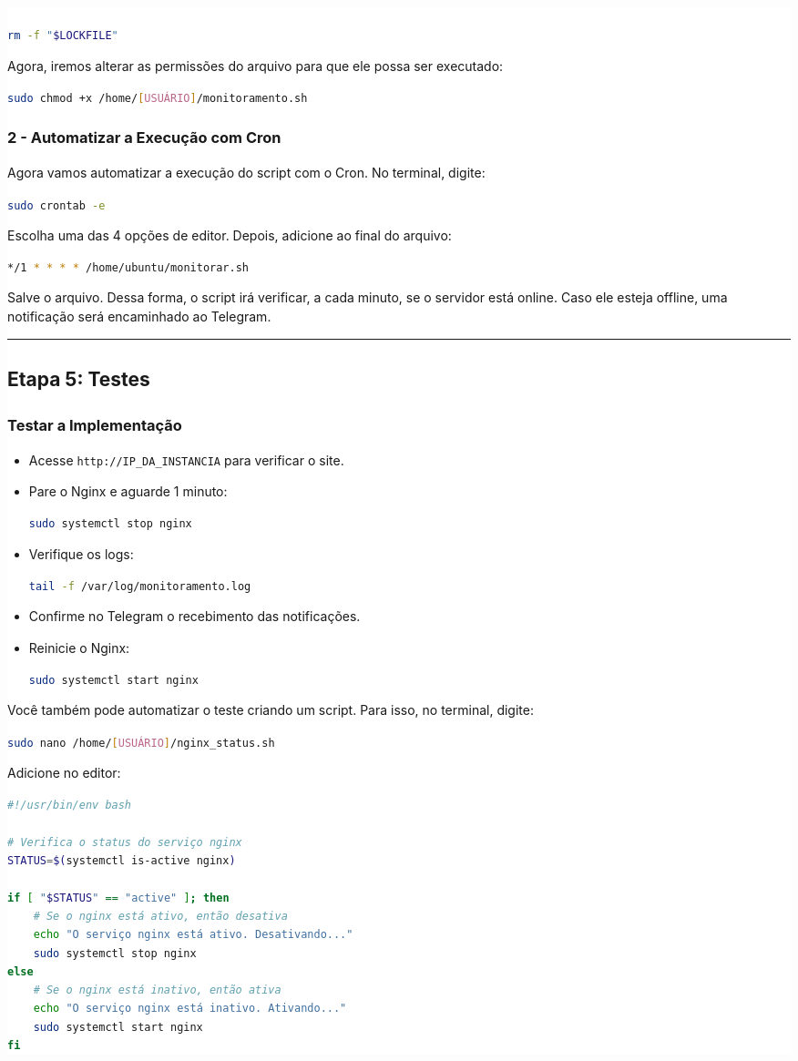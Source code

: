 ```bash

rm -f "$LOCKFILE"
```

Agora, iremos alterar as permissões do arquivo para que ele possa ser executado:
```bash
sudo chmod +x /home/[USUÁRIO]/monitoramento.sh
```

### **2 - Automatizar a Execução com Cron**
Agora vamos automatizar a execução do script com o Cron.
No terminal, digite:
```bash
sudo crontab -e
```
Escolha uma das 4 opções de editor. Depois, adicione ao final do arquivo:
```bash
*/1 * * * * /home/ubuntu/monitorar.sh
```
Salve o arquivo. Dessa forma, o script irá verificar, a cada minuto, se o servidor está online. Caso ele esteja offline, uma notificação será encaminhado ao Telegram.

---

## **Etapa 5: Testes**

### **Testar a Implementação**
- Acesse `http://IP_DA_INSTANCIA` para verificar o site.

- Pare o Nginx e aguarde 1 minuto:
  ```bash
  sudo systemctl stop nginx
  ```

- Verifique os logs:
  ```bash
  tail -f /var/log/monitoramento.log
  ```

- Confirme no Telegram o recebimento das notificações.

- Reinicie o Nginx:
  ```bash
  sudo systemctl start nginx
  ```

Você também pode automatizar o teste criando um script. Para isso, no terminal, digite:

```bash
sudo nano /home/[USUÁRIO]/nginx_status.sh
```

Adicione no editor:
```bash
#!/usr/bin/env bash

# Verifica o status do serviço nginx
STATUS=$(systemctl is-active nginx)

if [ "$STATUS" == "active" ]; then
    # Se o nginx está ativo, então desativa
    echo "O serviço nginx está ativo. Desativando..."
    sudo systemctl stop nginx
else
    # Se o nginx está inativo, então ativa
    echo "O serviço nginx está inativo. Ativando..."
    sudo systemctl start nginx
fi
```
